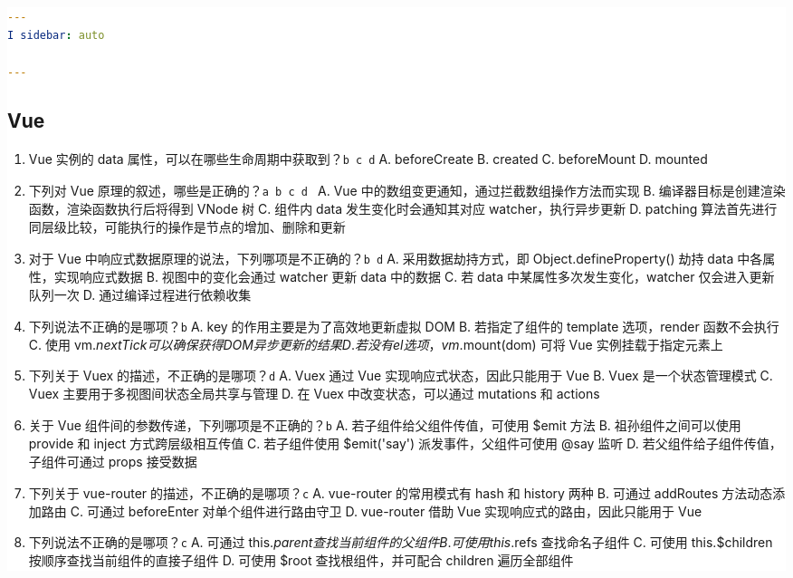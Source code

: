 ```yaml
---
I sidebar: auto

---
```


## Vue 

1. Vue 实例的 data 属性，可以在哪些生命周期中获取到？`b c d`
   A. beforeCreate
   B. created
   C. beforeMount
   D. mounted

2. 下列对 Vue 原理的叙述，哪些是正确的？`a b c d `
   A. Vue 中的数组变更通知，通过拦截数组操作方法而实现
   B. 编译器目标是创建渲染函数，渲染函数执行后将得到 VNode 树
   C. 组件内 data 发生变化时会通知其对应 watcher，执行异步更新
   D. patching 算法首先进行同层级比较，可能执行的操作是节点的增加、删除和更新

3. 对于 Vue 中响应式数据原理的说法，下列哪项是不正确的？`b d`
   A. 采用数据劫持方式，即 Object.defineProperty() 劫持 data 中各属性，实现响应式数据
   B. 视图中的变化会通过 watcher 更新 data 中的数据
   C. 若 data 中某属性多次发生变化，watcher 仅会进入更新队列一次
   D. 通过编译过程进行依赖收集

4. 下列说法不正确的是哪项？`b`
   A. key 的作用主要是为了高效地更新虚拟 DOM
   B. 若指定了组件的 template 选项，render 函数不会执行
   C. 使用 vm.$nextTick 可以确保获得 DOM 异步更新的结果
   D. 若没有 el 选项，vm.$mount(dom) 可将 Vue 实例挂载于指定元素上

5. 下列关于 Vuex 的描述，不正确的是哪项？`d`
   A. Vuex 通过 Vue 实现响应式状态，因此只能用于 Vue
   B. Vuex 是一个状态管理模式
   C. Vuex 主要用于多视图间状态全局共享与管理
   D. 在 Vuex 中改变状态，可以通过 mutations 和 actions

6. 关于 Vue 组件间的参数传递，下列哪项是不正确的？`b` 
   A. 若子组件给父组件传值，可使用 $emit 方法
   B. 祖孙组件之间可以使用 provide 和 inject 方式跨层级相互传值
   C. 若子组件使用 $emit('say') 派发事件，父组件可使用 @say 监听
   D. 若父组件给子组件传值，子组件可通过 props 接受数据

7. 下列关于 vue-router 的描述，不正确的是哪项？`c`
   A. vue-router 的常用模式有 hash 和 history 两种
   B. 可通过 addRoutes 方法动态添加路由
   C. 可通过 beforeEnter 对单个组件进行路由守卫
   D. vue-router 借助 Vue 实现响应式的路由，因此只能用于 Vue

8. 下列说法不正确的是哪项？`c`
   A. 可通过 this.$parent 查找当前组件的父组件
   B. 可使用 this.$refs 查找命名子组件
   C. 可使用 this.$children 按顺序查找当前组件的直接子组件
   D. 可使用 $root 查找根组件，并可配合 children 遍历全部组件
